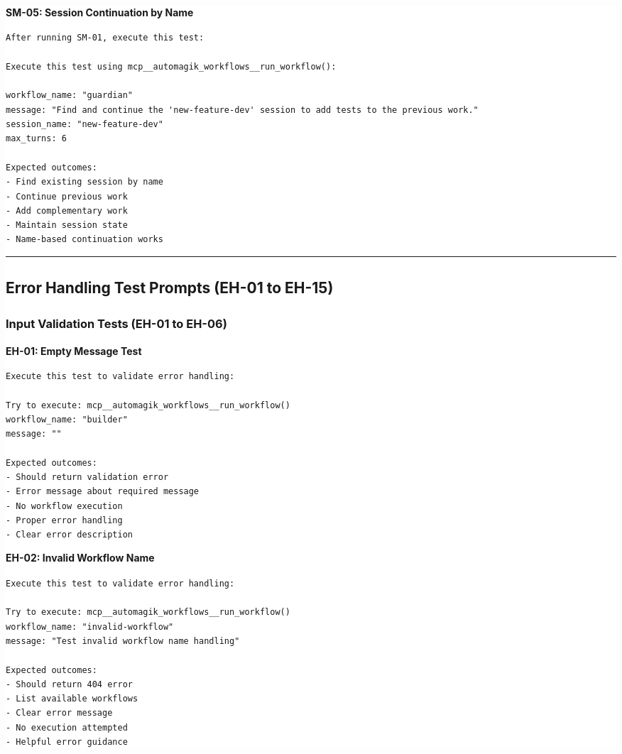 **SM-05: Session Continuation by Name**
```
After running SM-01, execute this test:

Execute this test using mcp__automagik_workflows__run_workflow():

workflow_name: "guardian"
message: "Find and continue the 'new-feature-dev' session to add tests to the previous work."
session_name: "new-feature-dev"
max_turns: 6

Expected outcomes:
- Find existing session by name
- Continue previous work
- Add complementary work
- Maintain session state
- Name-based continuation works
```

---

## Error Handling Test Prompts (EH-01 to EH-15)

### Input Validation Tests (EH-01 to EH-06)

**EH-01: Empty Message Test**
```
Execute this test to validate error handling:

Try to execute: mcp__automagik_workflows__run_workflow()
workflow_name: "builder"
message: ""

Expected outcomes:
- Should return validation error
- Error message about required message
- No workflow execution
- Proper error handling
- Clear error description
```

**EH-02: Invalid Workflow Name**
```
Execute this test to validate error handling:

Try to execute: mcp__automagik_workflows__run_workflow()
workflow_name: "invalid-workflow"
message: "Test invalid workflow name handling"

Expected outcomes:
- Should return 404 error
- List available workflows
- Clear error message
- No execution attempted
- Helpful error guidance
```
